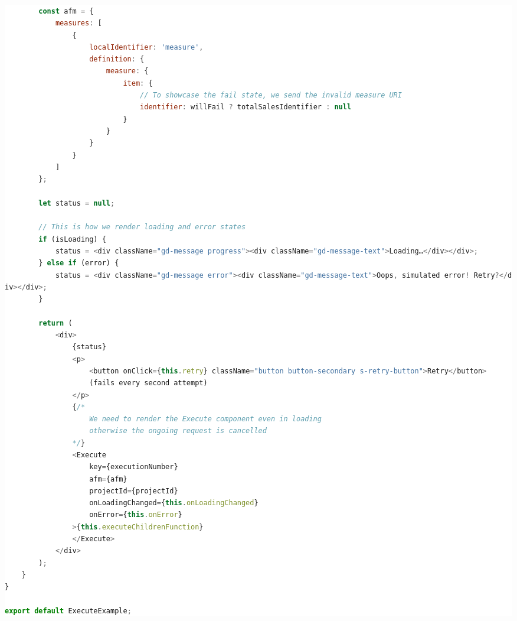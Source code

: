 ```javascript
        const afm = {
            measures: [
                {
                    localIdentifier: 'measure',
                    definition: {
                        measure: {
                            item: {
                                // To showcase the fail state, we send the invalid measure URI
                                identifier: willFail ? totalSalesIdentifier : null
                            }
                        }
                    }
                }
            ]
        };

        let status = null;

        // This is how we render loading and error states
        if (isLoading) {
            status = <div className="gd-message progress"><div className="gd-message-text">Loading…</div></div>;
        } else if (error) {
            status = <div className="gd-message error"><div className="gd-message-text">Oops, simulated error! Retry?</div></div>;
        }

        return (
            <div>
                {status}
                <p>
                    <button onClick={this.retry} className="button button-secondary s-retry-button">Retry</button>
                    (fails every second attempt)
                </p>
                {/*
                    We need to render the Execute component even in loading
                    otherwise the ongoing request is cancelled
                */}
                <Execute
                    key={executionNumber}
                    afm={afm}
                    projectId={projectId}
                    onLoadingChanged={this.onLoadingChanged}
                    onError={this.onError}
                >{this.executeChildrenFunction}
                </Execute>
            </div>
        );
    }
}

export default ExecuteExample;
```
